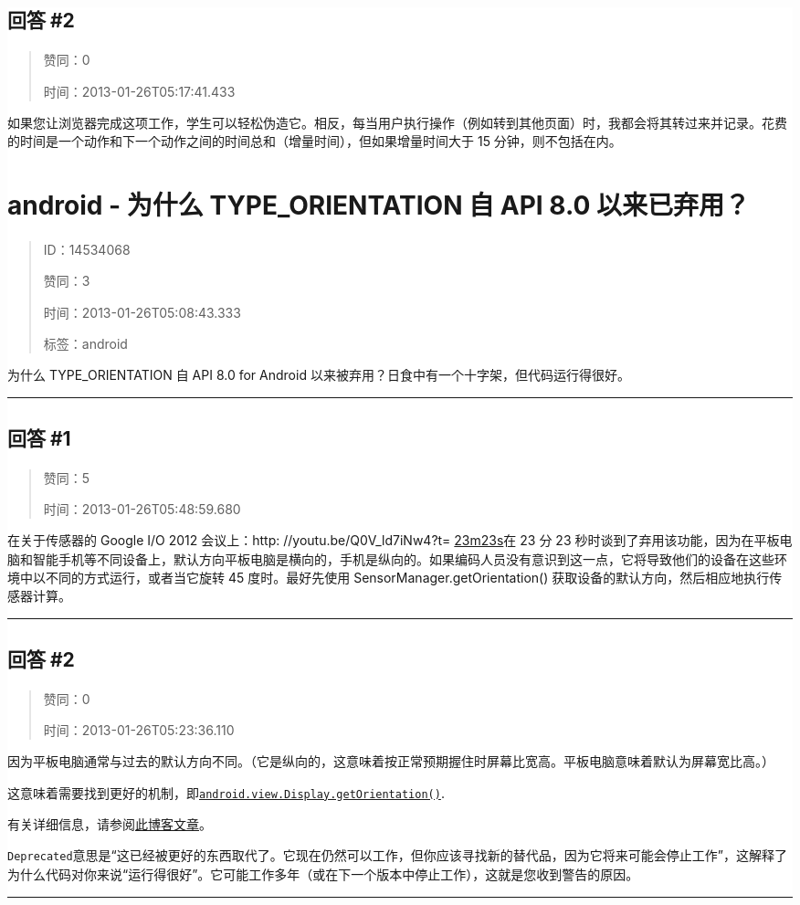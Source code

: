 ## 回答 #2

> 赞同：0
> 
> 时间：2013-01-26T05:17:41.433

如果您让浏览器完成这项工作，学生可以轻松伪造它。相反，每当用户执行操作（例如转到其他页面）时，我都会将其转过来并记录。花费的时间是一个动作和下一个动作之间的时间总和（增量时间），但如果增量时间大于 15 分钟，则不包括在内。

# android - 为什么 TYPE_ORIENTATION 自 API 8.0 以来已弃用？

> ID：14534068
> 
> 赞同：3
> 
> 时间：2013-01-26T05:08:43.333
> 
> 标签：android

为什么 TYPE_ORIENTATION 自 API 8.0 for Android 以来被弃用？日食中有一个十字架，但代码运行得很好。

* * *

## 回答 #1

> 赞同：5
> 
> 时间：2013-01-26T05:48:59.680

在关于传感器的 Google I/O 2012 会议上：http: //youtu.be/Q0V_ld7iNw4?t= [23m23s](http://youtu.be/Q0V_ld7iNw4?t=23m23s)在 23 分 23 秒时谈到了弃用该功能，因为在平板电脑和智能手机等不同设备上，默认方向平板电脑是横向的，手机是纵向的。如果编码人员没有意识到这一点，它将导致他们的设备在这些环境中以不同的方式运行，或者当它旋转 45 度时。最好先使用 SensorManager.getOrientation() 获取设备的默认方向，然后相应地执行传感器计算。

* * *

## 回答 #2

> 赞同：0
> 
> 时间：2013-01-26T05:23:36.110

因为平板电脑通常与过去的默认方向不同。（它是纵向的，这意味着按正常预期握住时屏幕比宽高。平板电脑意味着默认为屏幕宽比高。）

这意味着需要找到更好的机制，即[`android.view.Display.getOrientation()`](http://developer.android.com/reference/android/view/Display.html#getRotation%28%29).

有关详细信息，请参阅[此博客文章](http://android-developers.blogspot.com/2010/09/one-screen-turn-deserves-another.html)。

`Deprecated`意思是“这已经被更好的东西取代了。它现在仍然可以工作，但你应该寻找新的替代品，因为它将来可能会停止工作”，这解释了为什么代码对你来说“运行得很好”。它可能工作多年（或在下一个版本中停止工作），这就是您收到警告的原因。

* * *
